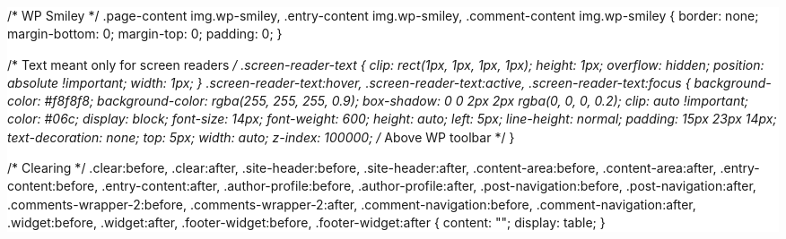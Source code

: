 /* WP Smiley */
.page-content img.wp-smiley,
.entry-content img.wp-smiley,
.comment-content img.wp-smiley {
 border: none;
 margin-bottom: 0;
 margin-top: 0;
 padding: 0;
}

/* Text meant only for screen readers */
.screen-reader-text {
 clip: rect(1px, 1px, 1px, 1px);
 height: 1px;
 overflow: hidden;
 position: absolute !important;
 width: 1px;
}
.screen-reader-text:hover,
.screen-reader-text:active,
.screen-reader-text:focus {
 background-color: #f8f8f8;
 background-color: rgba(255, 255, 255, 0.9);
 box-shadow: 0 0 2px 2px rgba(0, 0, 0, 0.2);
 clip: auto !important;
 color: #06c;
 display: block;
 font-size: 14px;
 font-weight: 600;
 height: auto;
 left: 5px;
 line-height: normal;
 padding: 15px 23px 14px;
 text-decoration: none;
 top: 5px;
 width: auto;
 z-index: 100000; /* Above WP toolbar */
}

/* Clearing */
.clear:before,
.clear:after,
.site-header:before,
.site-header:after,
.content-area:before,
.content-area:after,
.entry-content:before,
.entry-content:after,
.author-profile:before,
.author-profile:after,
.post-navigation:before,
.post-navigation:after,
.comments-wrapper-2:before,
.comments-wrapper-2:after,
.comment-navigation:before,
.comment-navigation:after,
.widget:before,
.widget:after,
.footer-widget:before,
.footer-widget:after {
 content: "";
 display: table;
}
